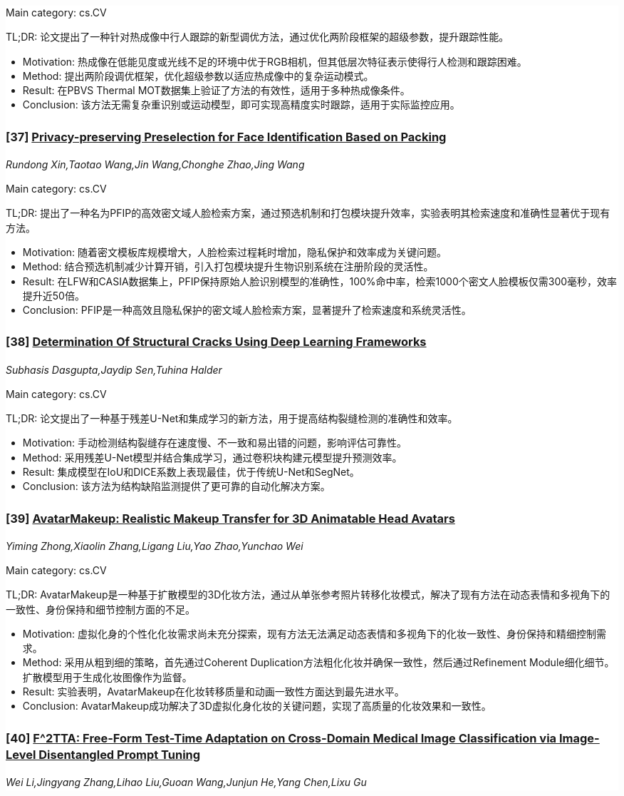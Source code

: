 Main category: cs.CV

TL;DR: 论文提出了一种针对热成像中行人跟踪的新型调优方法，通过优化两阶段框架的超级参数，提升跟踪性能。

- Motivation: 热成像在低能见度或光线不足的环境中优于RGB相机，但其低层次特征表示使得行人检测和跟踪困难。
- Method: 提出两阶段调优框架，优化超级参数以适应热成像中的复杂运动模式。
- Result: 在PBVS Thermal MOT数据集上验证了方法的有效性，适用于多种热成像条件。
- Conclusion: 该方法无需复杂重识别或运动模型，即可实现高精度实时跟踪，适用于实际监控应用。


### [37] [Privacy-preserving Preselection for Face Identification Based on Packing](https://arxiv.org/abs/2507.02414)
*Rundong Xin,Taotao Wang,Jin Wang,Chonghe Zhao,Jing Wang*

Main category: cs.CV

TL;DR: 提出了一种名为PFIP的高效密文域人脸检索方案，通过预选机制和打包模块提升效率，实验表明其检索速度和准确性显著优于现有方法。

- Motivation: 随着密文模板库规模增大，人脸检索过程耗时增加，隐私保护和效率成为关键问题。
- Method: 结合预选机制减少计算开销，引入打包模块提升生物识别系统在注册阶段的灵活性。
- Result: 在LFW和CASIA数据集上，PFIP保持原始人脸识别模型的准确性，100%命中率，检索1000个密文人脸模板仅需300毫秒，效率提升近50倍。
- Conclusion: PFIP是一种高效且隐私保护的密文域人脸检索方案，显著提升了检索速度和系统灵活性。


### [38] [Determination Of Structural Cracks Using Deep Learning Frameworks](https://arxiv.org/abs/2507.02416)
*Subhasis Dasgupta,Jaydip Sen,Tuhina Halder*

Main category: cs.CV

TL;DR: 论文提出了一种基于残差U-Net和集成学习的新方法，用于提高结构裂缝检测的准确性和效率。

- Motivation: 手动检测结构裂缝存在速度慢、不一致和易出错的问题，影响评估可靠性。
- Method: 采用残差U-Net模型并结合集成学习，通过卷积块构建元模型提升预测效率。
- Result: 集成模型在IoU和DICE系数上表现最佳，优于传统U-Net和SegNet。
- Conclusion: 该方法为结构缺陷监测提供了更可靠的自动化解决方案。


### [39] [AvatarMakeup: Realistic Makeup Transfer for 3D Animatable Head Avatars](https://arxiv.org/abs/2507.02419)
*Yiming Zhong,Xiaolin Zhang,Ligang Liu,Yao Zhao,Yunchao Wei*

Main category: cs.CV

TL;DR: AvatarMakeup是一种基于扩散模型的3D化妆方法，通过从单张参考照片转移化妆模式，解决了现有方法在动态表情和多视角下的一致性、身份保持和细节控制方面的不足。

- Motivation: 虚拟化身的个性化化妆需求尚未充分探索，现有方法无法满足动态表情和多视角下的化妆一致性、身份保持和精细控制需求。
- Method: 采用从粗到细的策略，首先通过Coherent Duplication方法粗化化妆并确保一致性，然后通过Refinement Module细化细节。扩散模型用于生成化妆图像作为监督。
- Result: 实验表明，AvatarMakeup在化妆转移质量和动画一致性方面达到最先进水平。
- Conclusion: AvatarMakeup成功解决了3D虚拟化身化妆的关键问题，实现了高质量的化妆效果和一致性。


### [40] [F^2TTA: Free-Form Test-Time Adaptation on Cross-Domain Medical Image Classification via Image-Level Disentangled Prompt Tuning](https://arxiv.org/abs/2507.02437)
*Wei Li,Jingyang Zhang,Lihao Liu,Guoan Wang,Junjun He,Yang Chen,Lixu Gu*
